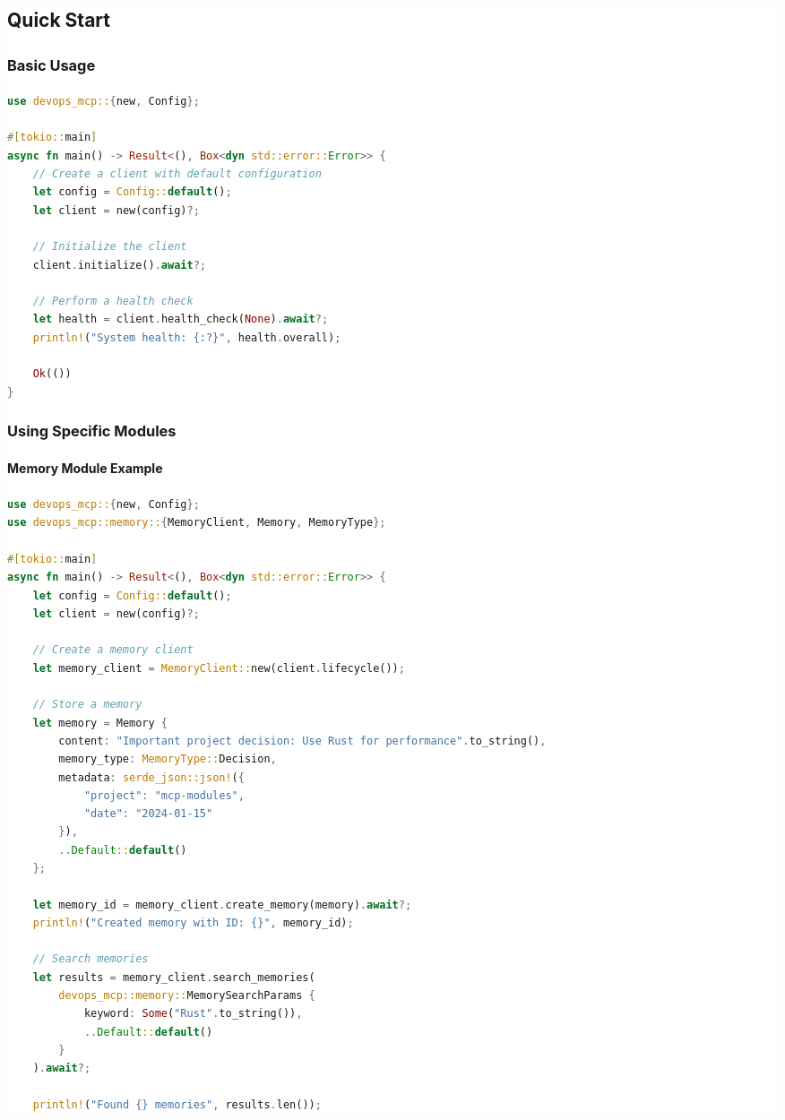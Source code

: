 ## Quick Start

### Basic Usage

```rust
use devops_mcp::{new, Config};

#[tokio::main]
async fn main() -> Result<(), Box<dyn std::error::Error>> {
    // Create a client with default configuration
    let config = Config::default();
    let client = new(config)?;
    
    // Initialize the client
    client.initialize().await?;
    
    // Perform a health check
    let health = client.health_check(None).await?;
    println!("System health: {:?}", health.overall);
    
    Ok(())
}
```

### Using Specific Modules

#### Memory Module Example

```rust
use devops_mcp::{new, Config};
use devops_mcp::memory::{MemoryClient, Memory, MemoryType};

#[tokio::main]
async fn main() -> Result<(), Box<dyn std::error::Error>> {
    let config = Config::default();
    let client = new(config)?;
    
    // Create a memory client
    let memory_client = MemoryClient::new(client.lifecycle());
    
    // Store a memory
    let memory = Memory {
        content: "Important project decision: Use Rust for performance".to_string(),
        memory_type: MemoryType::Decision,
        metadata: serde_json::json!({
            "project": "mcp-modules",
            "date": "2024-01-15"
        }),
        ..Default::default()
    };
    
    let memory_id = memory_client.create_memory(memory).await?;
    println!("Created memory with ID: {}", memory_id);
    
    // Search memories
    let results = memory_client.search_memories(
        devops_mcp::memory::MemorySearchParams {
            keyword: Some("Rust".to_string()),
            ..Default::default()
        }
    ).await?;
    
    println!("Found {} memories", results.len());
```